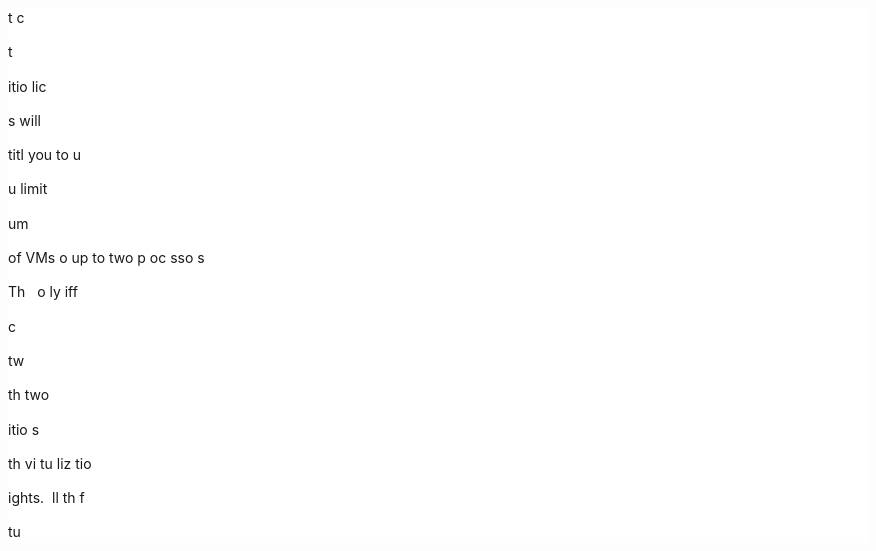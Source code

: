 
t
c

t

 

itio
 lic

s
 will 

titl
 you to 
u
 

 u
limit

 
um


 of VMs o
 up to two p
oc
sso
s

Th
  o
ly 
iff



c
 

tw


 th
 two 

itio
s 


 th
 vi
tu
liz
tio
 
ights.  
ll th
 f

tu
